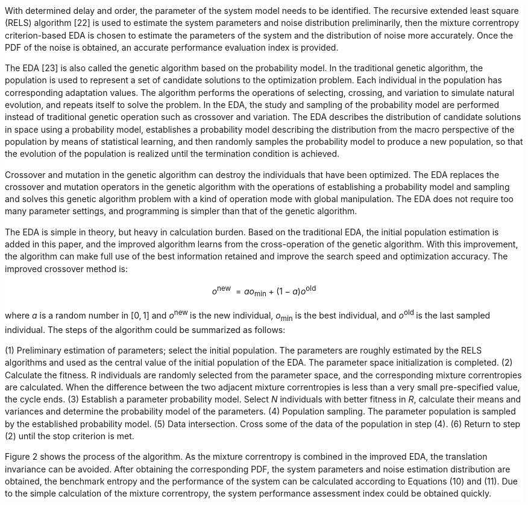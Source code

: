 With determined delay and order, the parameter of the system model needs to be identified. The recursive extended least square (RELS) algorithm [22] is used to estimate the system parameters and noise distribution preliminarily, then the mixture correntropy criterion-based EDA is chosen to estimate the parameters of the system and the distribution of noise more accurately. Once the PDF of the noise is obtained, an accurate performance evaluation index is provided.

The EDA [23] is also called the genetic algorithm based on the probability model. In the traditional genetic algorithm, the population is used to represent a set of candidate solutions to the optimization problem. Each individual in the population has corresponding adaptation values. The algorithm performs the operations of selecting, crossing, and variation to simulate natural evolution, and repeats itself to solve the problem. In the EDA, the study and sampling of the probability model are performed instead of traditional genetic operation such as crossover and variation. The EDA describes the distribution of candidate solutions in space using a probability model, establishes a probability model describing the distribution from the macro perspective of the population by means of statistical learning, and then randomly samples the probability model to produce a new population, so that the evolution of the population is realized until the termination condition is achieved.

Crossover and mutation in the genetic algorithm can destroy the individuals that have been optimized. The EDA replaces the crossover and mutation operators in the genetic algorithm with the operations of establishing a probability model and sampling and solves this genetic algorithm problem with a kind of operation mode with global manipulation. The EDA does not require too many parameter settings, and programming is simpler than that of the genetic algorithm.

The EDA is simple in theory, but heavy in calculation burden. Based on the traditional EDA, the initial population estimation is added in this paper, and the improved algorithm learns from the cross-operation of the genetic algorithm. With this improvement, the algorithm can make full use of the best information retained and improve the search speed and optimization accuracy. The improved crossover method is:

$$
o^{\text {new }}=a o_{\min }+(1-a) o^{\text {old }}
$$

where $a$ is a random number in $[0,1]$ and $o^{\text {new }}$ is the new individual, $o_{\min }$ is the best individual, and $o^{\text {old }}$ is the last sampled individual. The steps of the algorithm could be summarized as follows:

(1) Preliminary estimation of parameters; select the initial population. The parameters are roughly estimated by the RELS algorithms and used as the central value of the initial population of the EDA. The parameter space initialization is completed.
(2) Calculate the fitness. R individuals are randomly selected from the parameter space, and the corresponding mixture correntropies are calculated. When the difference between the two adjacent mixture correntropies is less than a very small pre-specified value, the cycle ends.
(3) Establish a parameter probability model. Select $N$ individuals with better fitness in $R$, calculate their means and variances and determine the probability model of the parameters.
(4) Population sampling. The parameter population is sampled by the established probability model.
(5) Data intersection. Cross some of the data of the population in step (4).
(6) Return to step (2) until the stop criterion is met.

Figure 2 shows the process of the algorithm.
As the mixture correntropy is combined in the improved EDA, the translation invariance can be avoided. After obtaining the corresponding PDF, the system parameters and noise estimation distribution are obtained, the benchmark entropy and the performance of the system can be calculated according to Equations (10) and (11). Due to the simple calculation of the mixture correntropy, the system performance assessment index could be obtained quickly.
